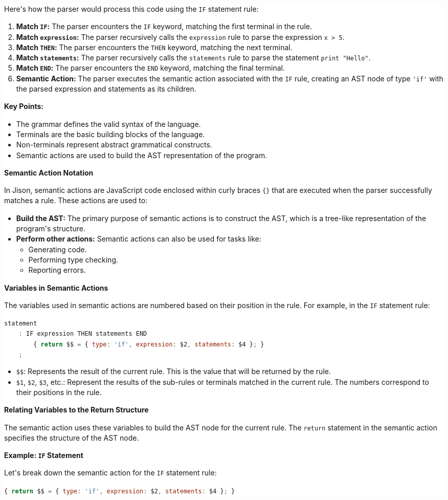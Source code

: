 Here's how the parser would process this code using the `IF` statement rule:

1. **Match `IF`:** The parser encounters the `IF` keyword, matching the first terminal in the rule.
2. **Match `expression`:** The parser recursively calls the `expression` rule to parse the expression `x > 5`.
3. **Match `THEN`:** The parser encounters the `THEN` keyword, matching the next terminal.
4. **Match `statements`:** The parser recursively calls the `statements` rule to parse the statement `print "Hello"`.
5. **Match `END`:** The parser encounters the `END` keyword, matching the final terminal.
6. **Semantic Action:** The parser executes the semantic action associated with the `IF` rule, creating an AST node of type `'if'` with the parsed expression and statements as its children.

**Key Points:**

* The grammar defines the valid syntax of the language.
* Terminals are the basic building blocks of the language.
* Non-terminals represent abstract grammatical constructs.
* Semantic actions are used to build the AST representation of the program.

**Semantic Action Notation**

In Jison, semantic actions are JavaScript code enclosed within curly braces `{}` that are executed when the parser successfully matches a rule. These actions are used to:

* **Build the AST:**  The primary purpose of semantic actions is to construct the AST, which is a tree-like representation of the program's structure.
* **Perform other actions:**  Semantic actions can also be used for tasks like:
    * Generating code.
    * Performing type checking.
    * Reporting errors.

**Variables in Semantic Actions**

The variables used in semantic actions are numbered based on their position in the rule. For example, in the `IF` statement rule:

```javascript
statement
    : IF expression THEN statements END
        { return $$ = { type: 'if', expression: $2, statements: $4 }; }
    ;
```

* `$$`: Represents the result of the current rule. This is the value that will be returned by the rule.
* `$1`, `$2`, `$3`, etc.: Represent the results of the sub-rules or terminals matched in the current rule. The numbers correspond to their positions in the rule.

**Relating Variables to the Return Structure**

The semantic action uses these variables to build the AST node for the current rule. The `return` statement in the semantic action specifies the structure of the AST node.

**Example: `IF` Statement**

Let's break down the semantic action for the `IF` statement rule:

```javascript
{ return $$ = { type: 'if', expression: $2, statements: $4 }; }
```
